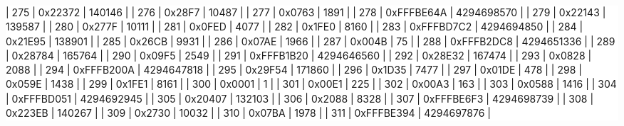 |     275 | 0x22372     |      140146 |
|     276 | 0x28F7      |       10487 |
|     277 | 0x0763      |        1891 |
|     278 | 0xFFFBE64A  |  4294698570 |
|     279 | 0x22143     |      139587 |
|     280 | 0x277F      |       10111 |
|     281 | 0x0FED      |        4077 |
|     282 | 0x1FE0      |        8160 |
|     283 | 0xFFFBD7C2  |  4294694850 |
|     284 | 0x21E95     |      138901 |
|     285 | 0x26CB      |        9931 |
|     286 | 0x07AE      |        1966 |
|     287 | 0x004B      |          75 |
|     288 | 0xFFFB2DC8  |  4294651336 |
|     289 | 0x28784     |      165764 |
|     290 | 0x09F5      |        2549 |
|     291 | 0xFFFB1B20  |  4294646560 |
|     292 | 0x28E32     |      167474 |
|     293 | 0x0828      |        2088 |
|     294 | 0xFFFB200A  |  4294647818 |
|     295 | 0x29F54     |      171860 |
|     296 | 0x1D35      |        7477 |
|     297 | 0x01DE      |         478 |
|     298 | 0x059E      |        1438 |
|     299 | 0x1FE1      |        8161 |
|     300 | 0x0001      |           1 |
|     301 | 0x00E1      |         225 |
|     302 | 0x00A3      |         163 |
|     303 | 0x0588      |        1416 |
|     304 | 0xFFFBD051  |  4294692945 |
|     305 | 0x20407     |      132103 |
|     306 | 0x2088      |        8328 |
|     307 | 0xFFFBE6F3  |  4294698739 |
|     308 | 0x223EB     |      140267 |
|     309 | 0x2730      |       10032 |
|     310 | 0x07BA      |        1978 |
|     311 | 0xFFFBE394  |  4294697876 |